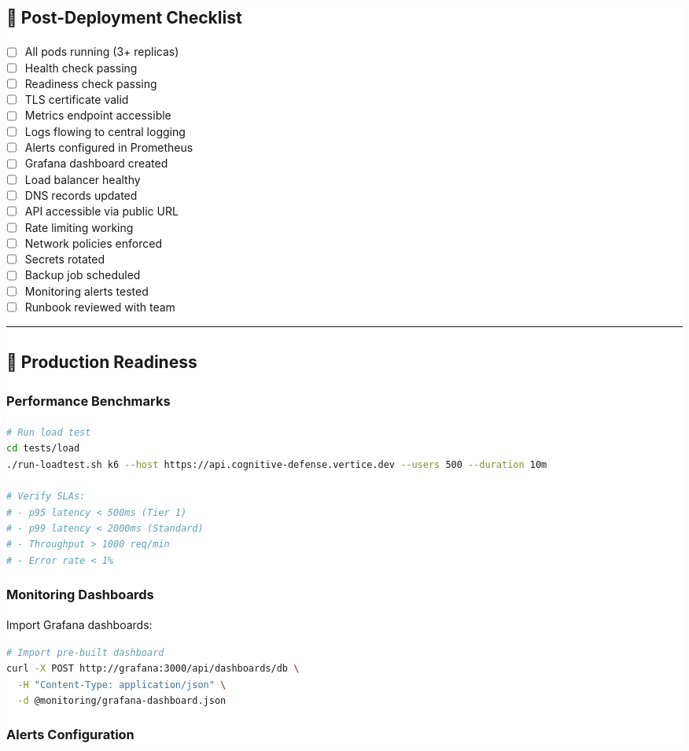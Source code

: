 
## 📝 Post-Deployment Checklist

- [ ] All pods running (3+ replicas)
- [ ] Health check passing
- [ ] Readiness check passing
- [ ] TLS certificate valid
- [ ] Metrics endpoint accessible
- [ ] Logs flowing to central logging
- [ ] Alerts configured in Prometheus
- [ ] Grafana dashboard created
- [ ] Load balancer healthy
- [ ] DNS records updated
- [ ] API accessible via public URL
- [ ] Rate limiting working
- [ ] Network policies enforced
- [ ] Secrets rotated
- [ ] Backup job scheduled
- [ ] Monitoring alerts tested
- [ ] Runbook reviewed with team

---

## 🎯 Production Readiness

### Performance Benchmarks

```bash
# Run load test
cd tests/load
./run-loadtest.sh k6 --host https://api.cognitive-defense.vertice.dev --users 500 --duration 10m

# Verify SLAs:
# - p95 latency < 500ms (Tier 1)
# - p99 latency < 2000ms (Standard)
# - Throughput > 1000 req/min
# - Error rate < 1%
```

### Monitoring Dashboards

Import Grafana dashboards:

```bash
# Import pre-built dashboard
curl -X POST http://grafana:3000/api/dashboards/db \
  -H "Content-Type: application/json" \
  -d @monitoring/grafana-dashboard.json
```

### Alerts Configuration
